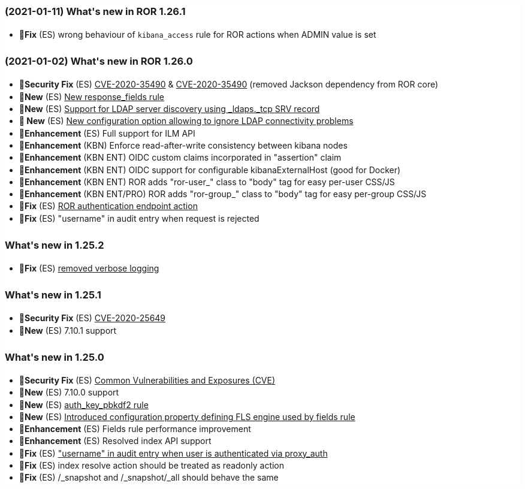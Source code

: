 ### (2021-01-11) What's new in **ROR 1.26.1**

* **🐞Fix** \(ES\) wrong behaviour of `kibana_access` rule for ROR actions when ADMIN value is set

### (2021-01-02) What's new in **ROR 1.26.0**

* **🚨Security Fix** \(ES\) [CVE-2020-35490](https://nvd.nist.gov/vuln/detail/CVE-2020-35490) & [CVE-2020-35490](https://nvd.nist.gov/vuln/detail/CVE-2020-35491) \(removed Jackson dependency from ROR core\)
* **🚀New** \(ES\) [New response\_fields rule](https://forum.readonlyrest.com/t/ror-1-18-9-enterprise-es-7-2-0-enable-cluster-health-without-authentication/1567)
* **🚀New** \(ES\) [Support for LDAP server discovery using \_ldaps.\_tcp SRV record](https://forum.readonlyrest.com/t/does-ror-support-dc-locator/1211)
* **🚀 New** \(ES\) [New configuration option allowing to ignore LDAP connectivity problems](https://forum.readonlyrest.com/t/ror-cannot-start-if-ldap-is-not-available/1748)
* **🧐Enhancement** \(ES\) Full support for ILM API
* **🧐Enhancement** \(KBN\) Enforce read-after-write consistency between kibana nodes
* **🧐Enhancement** \(KBN ENT\) OIDC custom claims incorporated in "assertion" claim
* **🧐Enhancement** \(KBN ENT\) OIDC support for configurable kibanaExternalHost \(good for Docker\)
* **🧐Enhancement** \(KBN ENT\) ROR adds "ror-user\_" class to "body" tag for easy per-user CSS/JS
* **🧐Enhancement** \(KBN ENT/PRO\) ROR adds "ror-group\_" class to "body" tag for easy per-group CSS/JS
* **🐞Fix** \(ES\) [ROR authentication endpoint action](https://forum.readonlyrest.com/t/es-7-4-2-ror-1-18-9-rradmin-refreshsettings-by-block-default/1388)
* **🐞Fix** \(ES\) "username" in audit entry when request is rejected

### What's new in 1.25.2

* **🐞Fix** \(ES\) [removed verbose logging](https://forum.readonlyrest.com/t/elastic-message-cannot-extract-fields-for-query-after-readonlyrest-installation/1749)

### What's new in 1.25.1

* **🚨Security Fix** \(ES\) [CVE-2020-25649](https://nvd.nist.gov/vuln/detail/CVE-2020-25649)
* **🚀New** \(ES\) 7.10.1 support

### What's new in 1.25.0

* **🚨Security Fix** \(ES\) [Common Vulnerabilities and Exposures \(CVE\)](https://forum.readonlyrest.com/t/update-of-jackson-databind-2-9-6-jar/176)
* **🚀New** \(ES\) 7.10.0 support
* **🚀New** \(ES\) [auth\_key\_pbkdf2 rule](https://github.com/beshu-tech/readonlyrest-docs/blob/v1.25.x/elasticsearch.md#auth_key_pbkdf2)
* **🚀New** \(ES\) [Introduced configuration property defining FLS engine used by fields rule](https://github.com/beshu-tech/readonlyrest-docs/blob/v1.25.x/elasticsearch.md#fields)
* **🧐Enhancement** \(ES\) Fields rule performance improvement
* **🧐Enhancement** \(ES\) Resolved index API support
* **🐞Fix** \(ES\) ["username" in audit entry when user is authenticated via proxy\_auth](https://forum.readonlyrest.com/t/ror-audit-not-logging-user-id)
* **🐞Fix** \(ES\) index resolve action should be treated as readonly action
* **🐞Fix** \(ES\) /\_snapshot and /\_snapshot/\_all should behave the same
